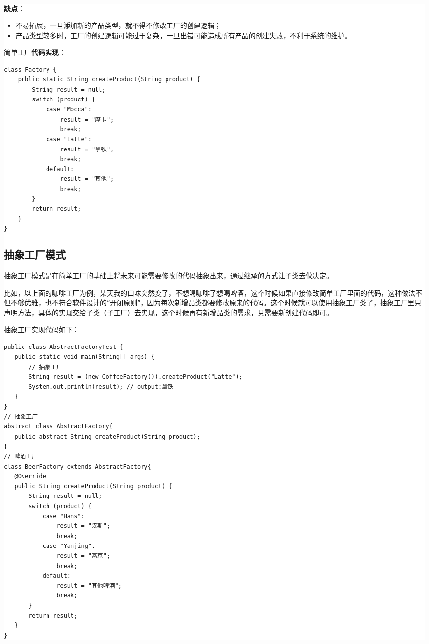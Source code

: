  **缺点**： 

- 不易拓展，一旦添加新的产品类型，就不得不修改工厂的创建逻辑；
- 产品类型较多时，工厂的创建逻辑可能过于复杂，一旦出错可能造成所有产品的创建失败，不利于系统的维护。

 简单工厂**代码实现**： 

```
class Factory {
    public static String createProduct(String product) {
        String result = null;
        switch (product) {
            case "Mocca":
                result = "摩卡";
                break;
            case "Latte":
                result = "拿铁";
                break;
            default:
                result = "其他";
                break;
        }
        return result;
    }
}
```

## 抽象工厂模式

 抽象工厂模式是在简单工厂的基础上将未来可能需要修改的代码抽象出来，通过继承的方式让子类去做决定。 

 比如，以上面的咖啡工厂为例，某天我的口味突然变了，不想喝咖啡了想喝啤酒，这个时候如果直接修改简单工厂里面的代码，这种做法不但不够优雅，也不符合软件设计的“开闭原则”，因为每次新增品类都要修改原来的代码。这个时候就可以使用抽象工厂类了，抽象工厂里只声明方法，具体的实现交给子类（子工厂）去实现，这个时候再有新增品类的需求，只需要新创建代码即可。 

 抽象工厂实现代码如下： 

```
public class AbstractFactoryTest {
   public static void main(String[] args) {
       // 抽象工厂
       String result = (new CoffeeFactory()).createProduct("Latte");
       System.out.println(result); // output:拿铁
   }
}
// 抽象工厂
abstract class AbstractFactory{
   public abstract String createProduct(String product);
}
// 啤酒工厂
class BeerFactory extends AbstractFactory{
   @Override
   public String createProduct(String product) {
       String result = null;
       switch (product) {
           case "Hans":
               result = "汉斯";
               break;
           case "Yanjing":
               result = "燕京";
               break;
           default:
               result = "其他啤酒";
               break;
       }
       return result;
   }
}
```